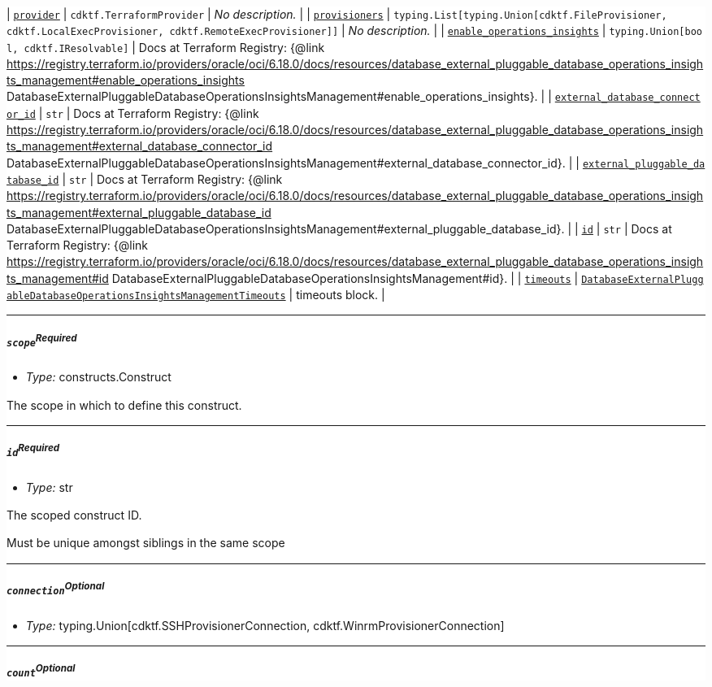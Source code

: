 | <code><a href="#rhizo-co-terraform-provider-oci.databaseExternalPluggableDatabaseOperationsInsightsManagement.DatabaseExternalPluggableDatabaseOperationsInsightsManagement.Initializer.parameter.provider">provider</a></code> | <code>cdktf.TerraformProvider</code> | *No description.* |
| <code><a href="#rhizo-co-terraform-provider-oci.databaseExternalPluggableDatabaseOperationsInsightsManagement.DatabaseExternalPluggableDatabaseOperationsInsightsManagement.Initializer.parameter.provisioners">provisioners</a></code> | <code>typing.List[typing.Union[cdktf.FileProvisioner, cdktf.LocalExecProvisioner, cdktf.RemoteExecProvisioner]]</code> | *No description.* |
| <code><a href="#rhizo-co-terraform-provider-oci.databaseExternalPluggableDatabaseOperationsInsightsManagement.DatabaseExternalPluggableDatabaseOperationsInsightsManagement.Initializer.parameter.enableOperationsInsights">enable_operations_insights</a></code> | <code>typing.Union[bool, cdktf.IResolvable]</code> | Docs at Terraform Registry: {@link https://registry.terraform.io/providers/oracle/oci/6.18.0/docs/resources/database_external_pluggable_database_operations_insights_management#enable_operations_insights DatabaseExternalPluggableDatabaseOperationsInsightsManagement#enable_operations_insights}. |
| <code><a href="#rhizo-co-terraform-provider-oci.databaseExternalPluggableDatabaseOperationsInsightsManagement.DatabaseExternalPluggableDatabaseOperationsInsightsManagement.Initializer.parameter.externalDatabaseConnectorId">external_database_connector_id</a></code> | <code>str</code> | Docs at Terraform Registry: {@link https://registry.terraform.io/providers/oracle/oci/6.18.0/docs/resources/database_external_pluggable_database_operations_insights_management#external_database_connector_id DatabaseExternalPluggableDatabaseOperationsInsightsManagement#external_database_connector_id}. |
| <code><a href="#rhizo-co-terraform-provider-oci.databaseExternalPluggableDatabaseOperationsInsightsManagement.DatabaseExternalPluggableDatabaseOperationsInsightsManagement.Initializer.parameter.externalPluggableDatabaseId">external_pluggable_database_id</a></code> | <code>str</code> | Docs at Terraform Registry: {@link https://registry.terraform.io/providers/oracle/oci/6.18.0/docs/resources/database_external_pluggable_database_operations_insights_management#external_pluggable_database_id DatabaseExternalPluggableDatabaseOperationsInsightsManagement#external_pluggable_database_id}. |
| <code><a href="#rhizo-co-terraform-provider-oci.databaseExternalPluggableDatabaseOperationsInsightsManagement.DatabaseExternalPluggableDatabaseOperationsInsightsManagement.Initializer.parameter.id">id</a></code> | <code>str</code> | Docs at Terraform Registry: {@link https://registry.terraform.io/providers/oracle/oci/6.18.0/docs/resources/database_external_pluggable_database_operations_insights_management#id DatabaseExternalPluggableDatabaseOperationsInsightsManagement#id}. |
| <code><a href="#rhizo-co-terraform-provider-oci.databaseExternalPluggableDatabaseOperationsInsightsManagement.DatabaseExternalPluggableDatabaseOperationsInsightsManagement.Initializer.parameter.timeouts">timeouts</a></code> | <code><a href="#rhizo-co-terraform-provider-oci.databaseExternalPluggableDatabaseOperationsInsightsManagement.DatabaseExternalPluggableDatabaseOperationsInsightsManagementTimeouts">DatabaseExternalPluggableDatabaseOperationsInsightsManagementTimeouts</a></code> | timeouts block. |

---

##### `scope`<sup>Required</sup> <a name="scope" id="rhizo-co-terraform-provider-oci.databaseExternalPluggableDatabaseOperationsInsightsManagement.DatabaseExternalPluggableDatabaseOperationsInsightsManagement.Initializer.parameter.scope"></a>

- *Type:* constructs.Construct

The scope in which to define this construct.

---

##### `id`<sup>Required</sup> <a name="id" id="rhizo-co-terraform-provider-oci.databaseExternalPluggableDatabaseOperationsInsightsManagement.DatabaseExternalPluggableDatabaseOperationsInsightsManagement.Initializer.parameter.id"></a>

- *Type:* str

The scoped construct ID.

Must be unique amongst siblings in the same scope

---

##### `connection`<sup>Optional</sup> <a name="connection" id="rhizo-co-terraform-provider-oci.databaseExternalPluggableDatabaseOperationsInsightsManagement.DatabaseExternalPluggableDatabaseOperationsInsightsManagement.Initializer.parameter.connection"></a>

- *Type:* typing.Union[cdktf.SSHProvisionerConnection, cdktf.WinrmProvisionerConnection]

---

##### `count`<sup>Optional</sup> <a name="count" id="rhizo-co-terraform-provider-oci.databaseExternalPluggableDatabaseOperationsInsightsManagement.DatabaseExternalPluggableDatabaseOperationsInsightsManagement.Initializer.parameter.count"></a>
